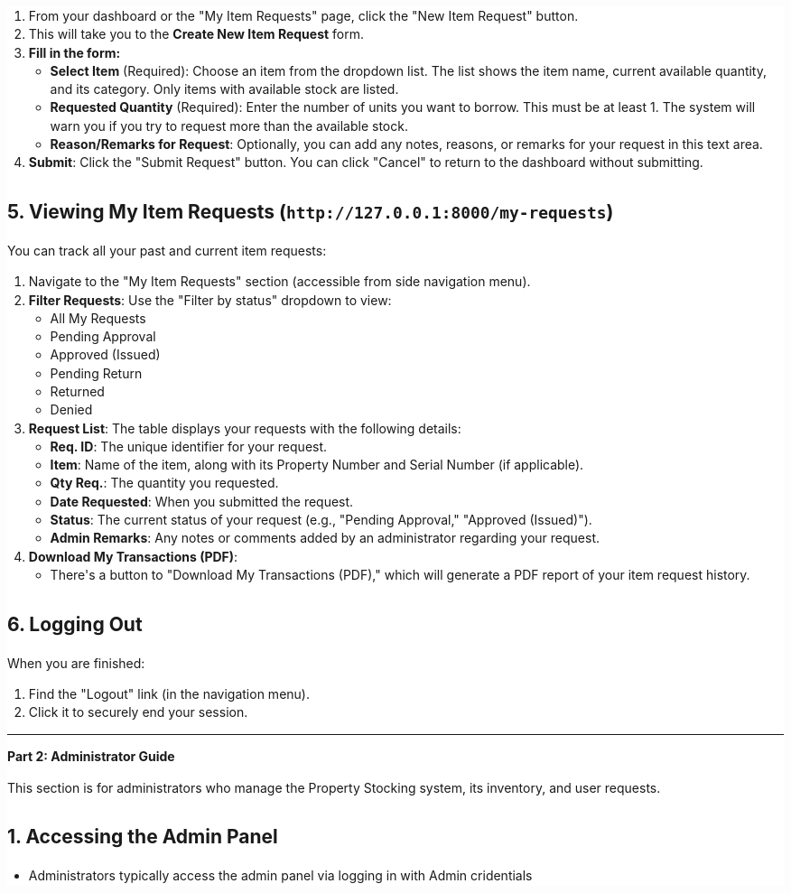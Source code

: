 1.  From your dashboard or the "My Item Requests" page, click the "New Item Request" button.
2.  This will take you to the **Create New Item Request** form.
3.  **Fill in the form:**
    *   **Select Item** (Required): Choose an item from the dropdown list. The list shows the item name, current available quantity, and its category. Only items with available stock are listed.
    *   **Requested Quantity** (Required): Enter the number of units you want to borrow. This must be at least 1. The system will warn you if you try to request more than the available stock.
    *   **Reason/Remarks for Request**: Optionally, you can add any notes, reasons, or remarks for your request in this text area.
4.  **Submit**: Click the "Submit Request" button. You can click "Cancel" to return to the dashboard without submitting.

## 5. Viewing My Item Requests (`http://127.0.0.1:8000/my-requests`)

You can track all your past and current item requests:
1.  Navigate to the "My Item Requests" section (accessible from side navigation menu).
2.  **Filter Requests**: Use the "Filter by status" dropdown to view:
    *   All My Requests
    *   Pending Approval
    *   Approved (Issued)
    *   Pending Return
    *   Returned
    *   Denied
3.  **Request List**: The table displays your requests with the following details:
    *   **Req. ID**: The unique identifier for your request.
    *   **Item**: Name of the item, along with its Property Number and Serial Number (if applicable).
    *   **Qty Req.**: The quantity you requested.
    *   **Date Requested**: When you submitted the request.
    *   **Status**: The current status of your request (e.g., "Pending Approval," "Approved (Issued)").
    *   **Admin Remarks**: Any notes or comments added by an administrator regarding your request.
4.  **Download My Transactions (PDF)**:
    *   There's a button to "Download My Transactions (PDF)," which will generate a PDF report of your item request history.

## 6. Logging Out

When you are finished:
1.  Find the "Logout" link (in the navigation menu).
2.  Click it to securely end your session.

---

**Part 2: Administrator Guide**

This section is for administrators who manage the Property Stocking system, its inventory, and user requests.

## 1. Accessing the Admin Panel

*   Administrators typically access the admin panel via logging in with Admin cridentials

